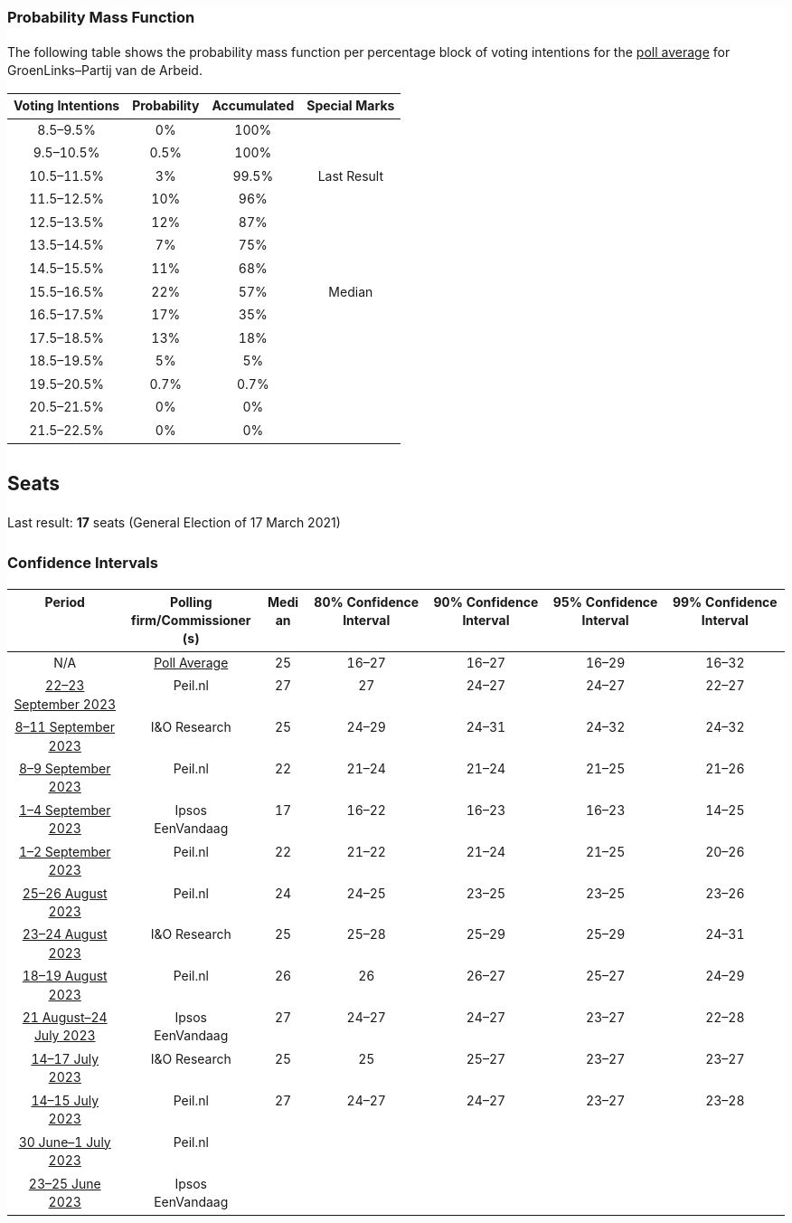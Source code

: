 ### Probability Mass Function

The following table shows the probability mass function per percentage block of voting intentions for the [poll average](average.html) for GroenLinks–Partij van de Arbeid.

| Voting Intentions | Probability | Accumulated | Special Marks |
|:-----------------:|:-----------:|:-----------:|:-------------:|
| 8.5–9.5% | 0% | 100% |  |
| 9.5–10.5% | 0.5% | 100% |  |
| 10.5–11.5% | 3% | 99.5% | Last Result |
| 11.5–12.5% | 10% | 96% |  |
| 12.5–13.5% | 12% | 87% |  |
| 13.5–14.5% | 7% | 75% |  |
| 14.5–15.5% | 11% | 68% |  |
| 15.5–16.5% | 22% | 57% | Median |
| 16.5–17.5% | 17% | 35% |  |
| 17.5–18.5% | 13% | 18% |  |
| 18.5–19.5% | 5% | 5% |  |
| 19.5–20.5% | 0.7% | 0.7% |  |
| 20.5–21.5% | 0% | 0% |  |
| 21.5–22.5% | 0% | 0% |  |


## Seats

Last result: **17** seats (General Election of 17 March 2021)

### Confidence Intervals

| Period     | Polling firm/Commissioner(s) | Median | 80% Confidence Interval | 90% Confidence Interval | 95% Confidence Interval | 99% Confidence Interval |
|:----------:|:----------------:|:------:|:-----------------------:|:-----------------------:|:-----------------------:|:-----------------------:|
| N/A | [Poll Average](average.html) | 25 | 16–27 | 16–27 | 16–29 | 16–32 |
| [22–23 September 2023](2023-09-23-Peilnl.html) | Peil.nl | 27 | 27 | 24–27 | 24–27 | 22–27 |
| [8–11 September 2023](2023-09-11-IOResearch.html) | I&O Research | 25 | 24–29 | 24–31 | 24–32 | 24–32 |
| [8–9 September 2023](2023-09-09-Peilnl.html) | Peil.nl | 22 | 21–24 | 21–24 | 21–25 | 21–26 |
| [1–4 September 2023](2023-09-04-Ipsos.html) | Ipsos <br> EenVandaag | 17 | 16–22 | 16–23 | 16–23 | 14–25 |
| [1–2 September 2023](2023-09-02-Peilnl.html) | Peil.nl | 22 | 21–22 | 21–24 | 21–25 | 20–26 |
| [25–26 August 2023](2023-08-26-Peilnl.html) | Peil.nl | 24 | 24–25 | 23–25 | 23–25 | 23–26 |
| [23–24 August 2023](2023-08-24-IOResearch.html) | I&O Research | 25 | 25–28 | 25–29 | 25–29 | 24–31 |
| [18–19 August 2023](2023-08-19-Peilnl.html) | Peil.nl | 26 | 26 | 26–27 | 25–27 | 24–29 |
| [21 August–24 July 2023](2023-07-24-Ipsos.html) | Ipsos <br> EenVandaag | 27 | 24–27 | 24–27 | 23–27 | 22–28 |
| [14–17 July 2023](2023-07-17-IOResearch.html) | I&O Research | 25 | 25 | 25–27 | 23–27 | 23–27 |
| [14–15 July 2023](2023-07-15-Peilnl.html) | Peil.nl | 27 | 24–27 | 24–27 | 23–27 | 23–28 |
| [30 June–1 July 2023](2023-07-01-Peilnl.html) | Peil.nl |  |  |  |  |  |
| [23–25 June 2023](2023-06-25-Ipsos.html) | Ipsos <br> EenVandaag |  |  |  |  |  |